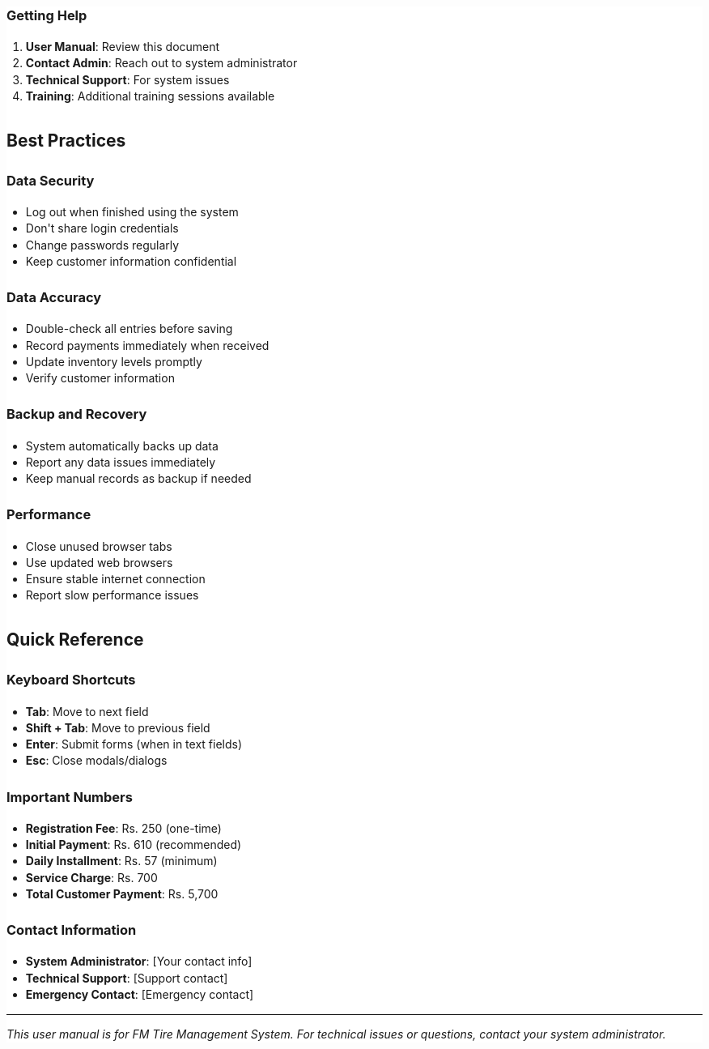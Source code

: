 ### Getting Help

1. **User Manual**: Review this document
2. **Contact Admin**: Reach out to system administrator
3. **Technical Support**: For system issues
4. **Training**: Additional training sessions available

## Best Practices

### Data Security
- Log out when finished using the system
- Don't share login credentials
- Change passwords regularly
- Keep customer information confidential

### Data Accuracy
- Double-check all entries before saving
- Record payments immediately when received
- Update inventory levels promptly
- Verify customer information

### Backup and Recovery
- System automatically backs up data
- Report any data issues immediately
- Keep manual records as backup if needed

### Performance
- Close unused browser tabs
- Use updated web browsers
- Ensure stable internet connection
- Report slow performance issues

## Quick Reference

### Keyboard Shortcuts
- **Tab**: Move to next field
- **Shift + Tab**: Move to previous field
- **Enter**: Submit forms (when in text fields)
- **Esc**: Close modals/dialogs

### Important Numbers
- **Registration Fee**: Rs. 250 (one-time)
- **Initial Payment**: Rs. 610 (recommended)
- **Daily Installment**: Rs. 57 (minimum)
- **Service Charge**: Rs. 700
- **Total Customer Payment**: Rs. 5,700

### Contact Information
- **System Administrator**: [Your contact info]
- **Technical Support**: [Support contact]
- **Emergency Contact**: [Emergency contact]

---

*This user manual is for FM Tire Management System. For technical issues or questions, contact your system administrator.*
